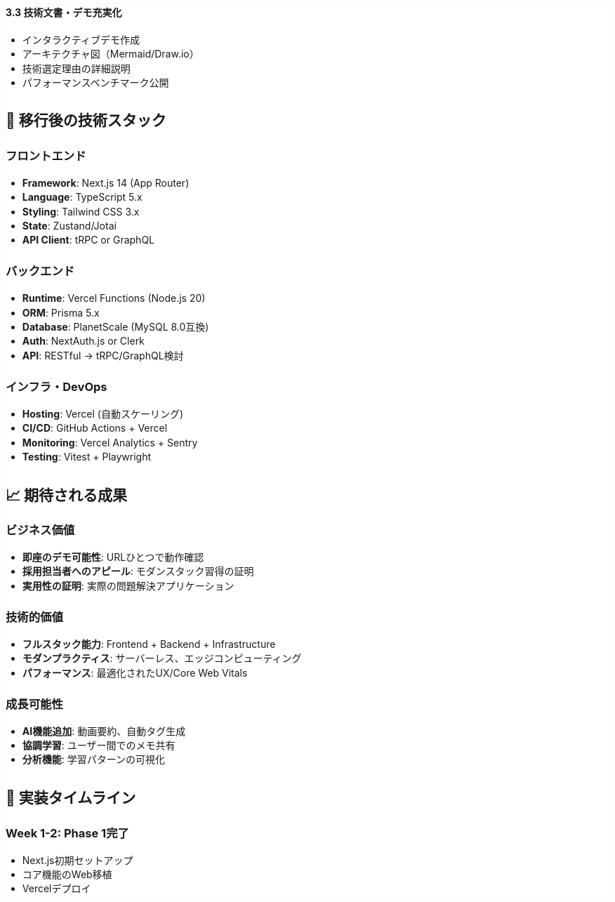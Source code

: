 #### 3.3 技術文書・デモ充実化
- インタラクティブデモ作成
- アーキテクチャ図（Mermaid/Draw.io）
- 技術選定理由の詳細説明
- パフォーマンスベンチマーク公開

## 🔧 移行後の技術スタック

### フロントエンド
- **Framework**: Next.js 14 (App Router)
- **Language**: TypeScript 5.x
- **Styling**: Tailwind CSS 3.x
- **State**: Zustand/Jotai
- **API Client**: tRPC or GraphQL

### バックエンド
- **Runtime**: Vercel Functions (Node.js 20)
- **ORM**: Prisma 5.x
- **Database**: PlanetScale (MySQL 8.0互換)
- **Auth**: NextAuth.js or Clerk
- **API**: RESTful → tRPC/GraphQL検討

### インフラ・DevOps
- **Hosting**: Vercel (自動スケーリング)
- **CI/CD**: GitHub Actions + Vercel
- **Monitoring**: Vercel Analytics + Sentry
- **Testing**: Vitest + Playwright

## 📈 期待される成果

### ビジネス価値
- **即座のデモ可能性**: URLひとつで動作確認
- **採用担当者へのアピール**: モダンスタック習得の証明
- **実用性の証明**: 実際の問題解決アプリケーション

### 技術的価値
- **フルスタック能力**: Frontend + Backend + Infrastructure
- **モダンプラクティス**: サーバーレス、エッジコンピューティング
- **パフォーマンス**: 最適化されたUX/Core Web Vitals

### 成長可能性
- **AI機能追加**: 動画要約、自動タグ生成
- **協調学習**: ユーザー間でのメモ共有
- **分析機能**: 学習パターンの可視化

## 📅 実装タイムライン

### Week 1-2: Phase 1完了
- Next.js初期セットアップ
- コア機能のWeb移植
- Vercelデプロイ
